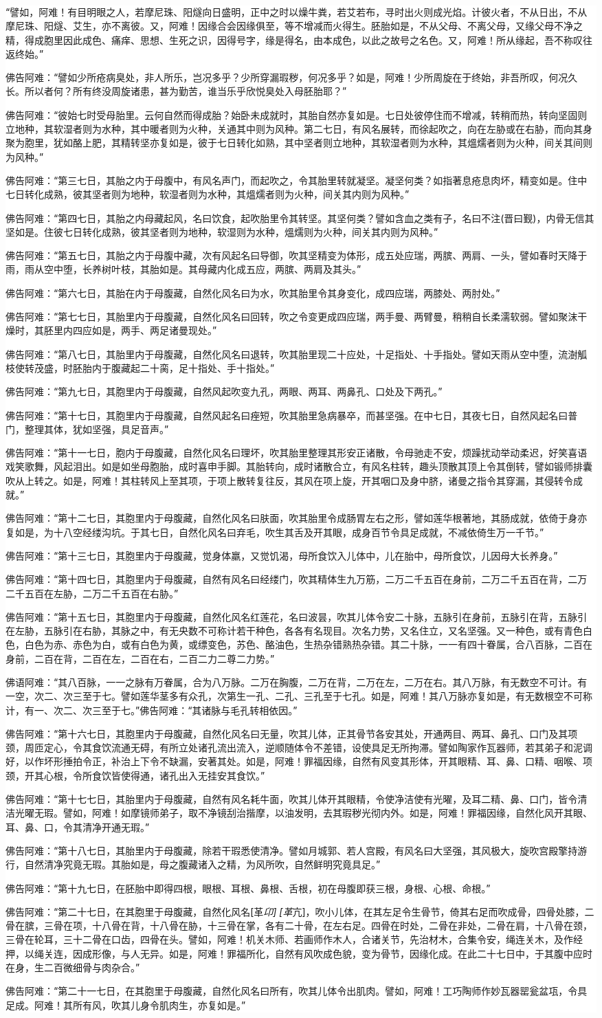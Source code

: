 “譬如，阿难！有目明眼之人，若摩尼珠、阳燧向日盛明，正中之时以燥牛粪，若艾若布，寻时出火则成光焰。计彼火者，不从日出，不从摩尼珠、阳燧、艾生，亦不离彼。又，阿难！因缘合会因缘俱至，等不增减而火得生。胚胎如是，不从父母、不离父母，又缘父母不净之精，得成胞里因此成色、痛痒、思想、生死之识，因得号字，缘是得名，由本成色，以此之故号之名色。又，阿难！所从缘起，吾不称叹往返终始。”  

佛告阿难：“譬如少所疮病臭处，非人所乐，岂况多乎？少所穿漏瑕秽，何况多乎？如是，阿难！少所周旋在于终始，非吾所叹，何况久长。所以者何？所有终没周旋诸患，甚为勤苦，谁当乐乎欣悦臭处入母胚胎耶？”  

佛告阿难：“彼始七时受母胎里。云何自然而得成胎？始卧未成就时，其胎自然亦复如是。七日处彼停住而不增减，转稍而热，转向坚固则立地种，其软湿者则为水种，其中暖者则为火种，关通其中则为风种。第二七日，有风名展转，而徐起吹之，向在左胁或在右胁，而向其身聚为胞里，犹如酪上肥，其精转坚亦复如是，彼于七日转化如熟，其中坚者则立地种，其软湿者则为水种，其熅燸者则为火种，间关其间则为风种。”  

佛告阿难：“第三七日，其胎之内于母腹中，有风名声门，而起吹之，令其胎里转就凝坚。凝坚何类？如指著息疮息肉坏，精变如是。住中七日转化成熟，彼其坚者则为地种，软湿者则为水种，其熅燸者则为火种，间关其内则为风种。”  

佛告阿难：“第四七日，其胎之内母藏起风，名曰饮食，起吹胎里令其转坚。其坚何类？譬如含血之类有子，名曰不注(晋曰觐)，内骨无信其坚如是。住彼七日转化成熟，彼其坚者则为地种，软湿则为水种，熅燸则为火种，间关其内则为风种。”  

佛告阿难：“第五七日，其胎之内于母腹中藏，次有风起名曰导御，吹其坚精变为体形，成五处应瑞，两膑、两肩、一头，譬如春时天降于雨，雨从空中堕，长养树叶枝，其胎如是。其母藏内化成五应，两膑、两肩及其头。”  

佛告阿难：“第六七日，其胎在内于母腹藏，自然化风名曰为水，吹其胎里令其身变化，成四应瑞，两膝处、两肘处。”  

佛告阿难：“第七七日，其胎里内于母腹藏，自然化风名曰回转，吹之令变更成四应瑞，两手曼、两臂曼，稍稍自长柔濡软弱。譬如聚沫干燥时，其胚里内四应如是，两手、两足诸曼现处。”  

佛告阿难：“第八七日，其胎里内于母腹藏，自然化风名曰退转，吹其胎里现二十应处，十足指处、十手指处。譬如天雨从空中堕，流澍觚枝使转茂盛，时胚胎内于腹藏起二十脔，足十指处、手十指处。”  

佛告阿难：“第九七日，其胞里内于母腹藏，自然风起吹变九孔，两眼、两耳、两鼻孔、口处及下两孔。”  

佛告阿难：“第十七日，其胞里内于母腹藏，自然风起名曰痤短，吹其胎里急病暴卒，而甚坚强。在中七日，其夜七日，自然风起名曰普门，整理其体，犹如坚强，具足音声。”  

佛告阿难：“第十一七日，胞内于母腹藏，自然化风名曰理坏，吹其胎里整理其形安正诸散，令母驰走不安，烦躁扰动举动柔迟，好笑喜语戏笑歌舞，风起泪出。如是如坐母胞胎，成时喜申手脚。其胎转向，成时诸散合立，有风名柱转，趣头顶散其顶上令其倒转，譬如锻师排囊吹从上转之。如是，阿难！其柱转风上至其项，于项上散转复往反，其风在项上旋，开其咽口及身中脐，诸曼之指令其穿漏，其侵转令成就。”  

佛告阿难：“第十二七日，其胞里内于母腹藏，自然化风名曰肤面，吹其胎里令成肠胃左右之形，譬如莲华根著地，其肠成就，依倚于身亦复如是，为十八空经缕沟坑。于其七日，自然化风名曰弃毛，吹生其舌及开其眼，成身百节令具足成就，不减依倚生万一千节。”  

佛告阿难：“第十三七日，其胞里内于母腹藏，觉身体羸，又觉饥渴，母所食饮入儿体中，儿在胎中，母所食饮，儿因母大长养身。”  

佛告阿难：“第十四七日，其胞里内于母腹藏，自然有风名曰经缕门，吹其精体生九万筋，二万二千五百在身前，二万二千五百在背，二万二千五百在左胁，二万二千五百在右胁。”  

佛告阿难：“第十五七日，其胞里内于母腹藏，自然化风名红莲花，名曰波昙，吹其儿体令安二十脉，五脉引在身前，五脉引在背，五脉引在左胁，五脉引在右胁，其脉之中，有无央数不可称计若干种色，各各有名现目。次名力势，又名住立，又名坚强。又一种色，或有青色白色，白色为赤、赤色为白，或有白色为黄，或缥变色，苏色、酪油色，生热杂错熟热杂错。其二十脉，一一有四十眷属，合八百脉，二百在身前，二百在背，二百在左，二百在右，二百二力二尊二力势。”  

佛语阿难：“其八百脉，一一之脉有万眷属，合为八万脉。二万在胸腹，二万在背，二万在左，二万在右。其八万脉，有无数空不可计。有一空，次二、次三至于七。譬如莲华茎多有众孔，次第生一孔、二孔、三孔至于七孔。如是，阿难！其八万脉亦复如是，有无数根空不可称计，有一、次二、次三至于七。”佛告阿难：“其诸脉与毛孔转相依因。”  

佛告阿难：“第十六七日，其胞里内于母腹藏，自然化风名曰无量，吹其儿体，正其骨节各安其处，开通两目、两耳、鼻孔、口门及其项颈，周匝定心，令其食饮流通无碍，有所立处诸孔流出流入，逆顺随体令不差错，设使具足无所拘滞。譬如陶家作瓦器师，若其弟子和泥调好，以作坏形捶拍令正，补治上下令不缺漏，安著其处。如是，阿难！罪福因缘，自然有风变其形体，开其眼精、耳、鼻、口精、咽喉、项颈，开其心根，令所食饮皆使得通，诸孔出入无挂安其食饮。”  

佛告阿难：“第十七七日，其胎里内于母腹藏，自然有风名耗牛面，吹其儿体开其眼精，令使净洁使有光曜，及耳二精、鼻、口门，皆令清洁光曜无瑕。譬如，阿难！如摩镜师弟子，取不净镜刮治揩摩，以油发明，去其瑕秽光彻内外。如是，阿难！罪福因缘，自然化风开其眼、耳、鼻、口，令其清净开通无瑕。”  

佛告阿难：“第十八七日，其胎里内于母腹藏，除若干瑕悉使清净。譬如月城郭、若人宫殿，有风名曰大坚强，其风极大，旋吹宫殿擎持游行，自然清净究竟无瑕。其胎如是，母之腹藏诸入之精，为风所吹，自然鲜明究竟具足。”  

佛告阿难：“第十九七日，在胚胎中即得四根，眼根、耳根、鼻根、舌根，初在母腹即获三根，身根、心根、命根。”  

佛告阿难：“第二十七日，在其胞里于母腹藏，自然化风名[革*卬] [革*亢]，吹小儿体，在其左足令生骨节，倚其右足而吹成骨，四骨处膝，二骨在膑，三骨在项，十八骨在背，十八骨在胁，十三骨在掌，各有二十骨，在左右足。四骨在时处，二骨在非处，二骨在肩，十八骨在颈，三骨在轮耳，三十二骨在口齿，四骨在头。譬如，阿难！机关木师、若画师作木人，合诸关节，先治材木，合集令安，绳连关木，及作经押，以绳关连，因成形像，与人无异。如是，阿难！罪福所化，自然有风吹成色貌，变为骨节，因缘化成。在此二十七日中，于其腹中应时在身，生二百微细骨与肉杂合。”  

佛告阿难：“第二十一七日，在其胞里于母腹藏，自然化风名曰所有，吹其儿体令出肌肉。譬如，阿难！工巧陶师作妙瓦器罂瓮盆瓨，令具足成。阿难！其所有风，吹其儿身令肌肉生，亦复如是。”  
